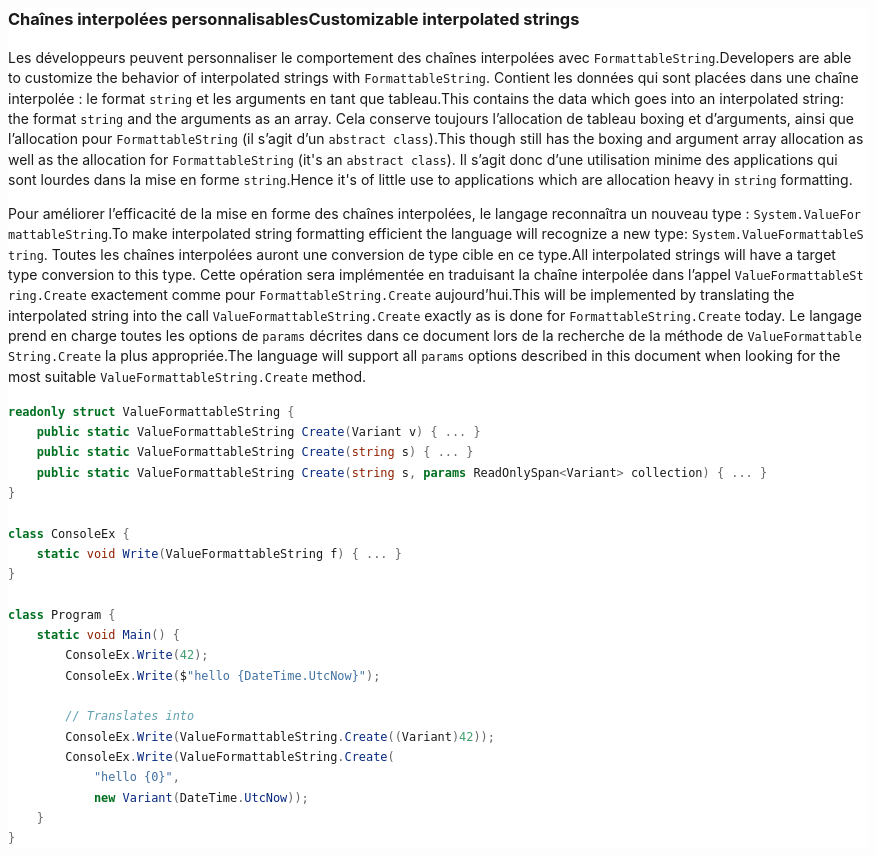 ### <a name="customizable-interpolated-strings"></a><span data-ttu-id="5f5d3-176">Chaînes interpolées personnalisables</span><span class="sxs-lookup"><span data-stu-id="5f5d3-176">Customizable interpolated strings</span></span>
<span data-ttu-id="5f5d3-177">Les développeurs peuvent personnaliser le comportement des chaînes interpolées avec `FormattableString`.</span><span class="sxs-lookup"><span data-stu-id="5f5d3-177">Developers are able to customize the behavior of interpolated strings with `FormattableString`.</span></span> <span data-ttu-id="5f5d3-178">Contient les données qui sont placées dans une chaîne interpolée : le format `string` et les arguments en tant que tableau.</span><span class="sxs-lookup"><span data-stu-id="5f5d3-178">This contains the data which goes into an interpolated string: the format `string` and the arguments as an array.</span></span> <span data-ttu-id="5f5d3-179">Cela conserve toujours l’allocation de tableau boxing et d’arguments, ainsi que l’allocation pour `FormattableString` (il s’agit d’un `abstract class`).</span><span class="sxs-lookup"><span data-stu-id="5f5d3-179">This though still has the boxing and argument array allocation as well as the allocation for `FormattableString` (it's an `abstract class`).</span></span> <span data-ttu-id="5f5d3-180">Il s’agit donc d’une utilisation minime des applications qui sont lourdes dans la mise en forme `string`.</span><span class="sxs-lookup"><span data-stu-id="5f5d3-180">Hence it's of little use to applications which are allocation heavy in `string` formatting.</span></span>

<span data-ttu-id="5f5d3-181">Pour améliorer l’efficacité de la mise en forme des chaînes interpolées, le langage reconnaîtra un nouveau type : `System.ValueFormattableString`.</span><span class="sxs-lookup"><span data-stu-id="5f5d3-181">To make interpolated string formatting efficient the language will recognize a new type: `System.ValueFormattableString`.</span></span> <span data-ttu-id="5f5d3-182">Toutes les chaînes interpolées auront une conversion de type cible en ce type.</span><span class="sxs-lookup"><span data-stu-id="5f5d3-182">All interpolated strings will have a target type conversion to this type.</span></span> <span data-ttu-id="5f5d3-183">Cette opération sera implémentée en traduisant la chaîne interpolée dans l’appel `ValueFormattableString.Create` exactement comme pour `FormattableString.Create` aujourd’hui.</span><span class="sxs-lookup"><span data-stu-id="5f5d3-183">This will be implemented by translating the interpolated string into the call `ValueFormattableString.Create` exactly as is done for `FormattableString.Create` today.</span></span> <span data-ttu-id="5f5d3-184">Le langage prend en charge toutes les options de `params` décrites dans ce document lors de la recherche de la méthode de `ValueFormattableString.Create` la plus appropriée.</span><span class="sxs-lookup"><span data-stu-id="5f5d3-184">The language will support all `params` options described in this document when looking for the most suitable `ValueFormattableString.Create` method.</span></span> 

``` csharp
readonly struct ValueFormattableString {
    public static ValueFormattableString Create(Variant v) { ... } 
    public static ValueFormattableString Create(string s) { ... } 
    public static ValueFormattableString Create(string s, params ReadOnlySpan<Variant> collection) { ... } 
}

class ConsoleEx { 
    static void Write(ValueFormattableString f) { ... }
}

class Program { 
    static void Main() { 
        ConsoleEx.Write(42);
        ConsoleEx.Write($"hello {DateTime.UtcNow}");

        // Translates into 
        ConsoleEx.Write(ValueFormattableString.Create((Variant)42));
        ConsoleEx.Write(ValueFormattableString.Create(
            "hello {0}", 
            new Variant(DateTime.UtcNow));
    }
}
```

